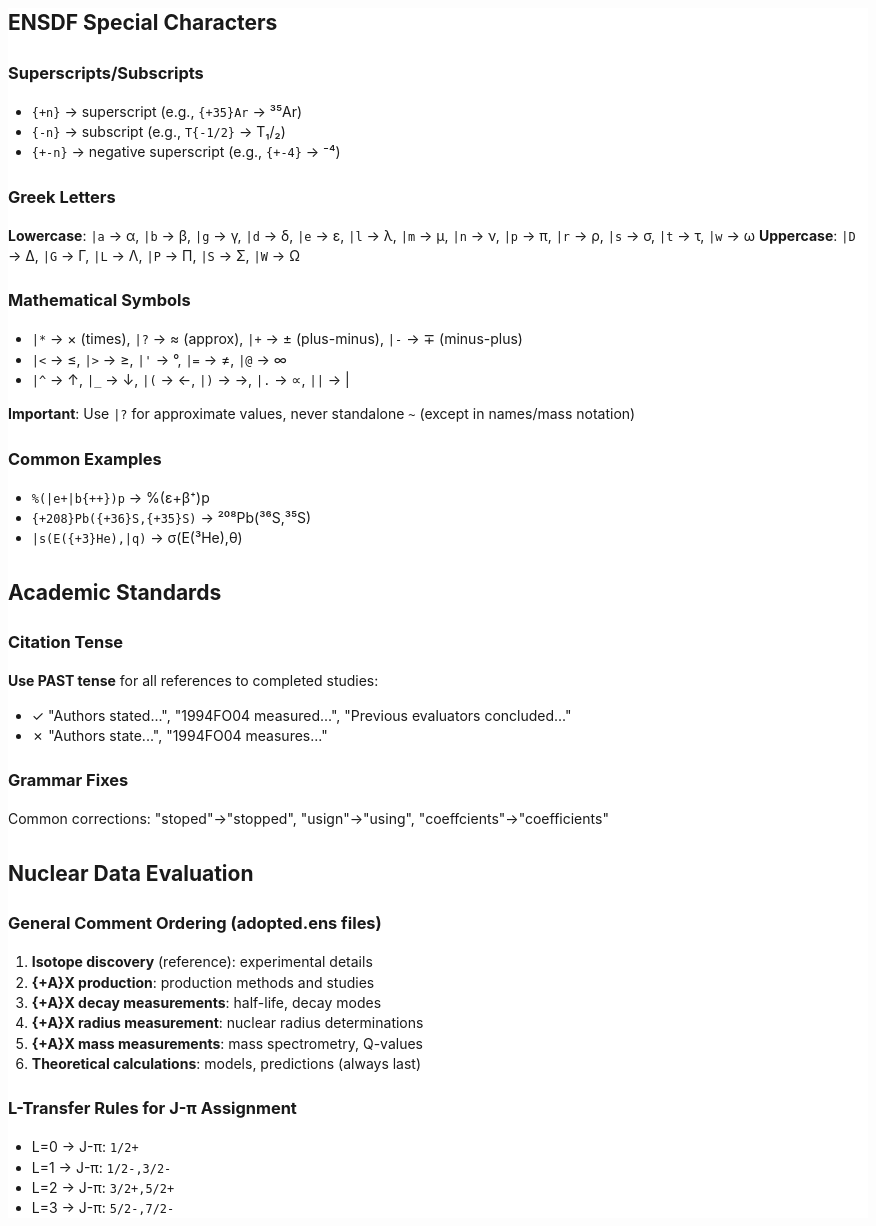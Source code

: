 ## ENSDF Special Characters

### Superscripts/Subscripts
- `{+n}` → superscript (e.g., `{+35}Ar` → ³⁵Ar)
- `{-n}` → subscript (e.g., `T{-1/2}` → T₁/₂)
- `{+-n}` → negative superscript (e.g., `{+-4}` → ⁻⁴)

### Greek Letters
**Lowercase**: `|a` → α, `|b` → β, `|g` → γ, `|d` → δ, `|e` → ε, `|l` → λ, `|m` → μ, `|n` → ν, `|p` → π, `|r` → ρ, `|s` → σ, `|t` → τ, `|w` → ω
**Uppercase**: `|D` → Δ, `|G` → Γ, `|L` → Λ, `|P` → Π, `|S` → Σ, `|W` → Ω

### Mathematical Symbols
- `|*` → × (times), `|?` → ≈ (approx), `|+` → ± (plus-minus), `|-` → ∓ (minus-plus)
- `|<` → ≤, `|>` → ≥, `|'` → °, `|=` → ≠, `|@` → ∞
- `|^` → ↑, `|_` → ↓, `|(` → ←, `|)` → →, `|.` → ∝, `||` → |

**Important**: Use `|?` for approximate values, never standalone `~` (except in names/mass notation)

### Common Examples
- `%(|e+|b{++})p` → %(ε+β⁺)p
- `{+208}Pb({+36}S,{+35}S)` → ²⁰⁸Pb(³⁶S,³⁵S)
- `|s(E({+3}He),|q)` → σ(E(³He),θ)

## Academic Standards

### Citation Tense
**Use PAST tense** for all references to completed studies:
- ✓ "Authors stated...", "1994FO04 measured...", "Previous evaluators concluded..."
- ✗ "Authors state...", "1994FO04 measures..."

### Grammar Fixes
Common corrections: "stoped"→"stopped", "usign"→"using", "coeffcients"→"coefficients"

## Nuclear Data Evaluation

### General Comment Ordering (adopted.ens files)
1. **Isotope discovery** (reference): experimental details
2. **{+A}X production**: production methods and studies
3. **{+A}X decay measurements**: half-life, decay modes
4. **{+A}X radius measurement**: nuclear radius determinations
5. **{+A}X mass measurements**: mass spectrometry, Q-values
6. **Theoretical calculations**: models, predictions (always last)

### L-Transfer Rules for J-π Assignment
- L=0 → J-π: `1/2+`
- L=1 → J-π: `1/2-,3/2-`
- L=2 → J-π: `3/2+,5/2+`
- L=3 → J-π: `5/2-,7/2-`
